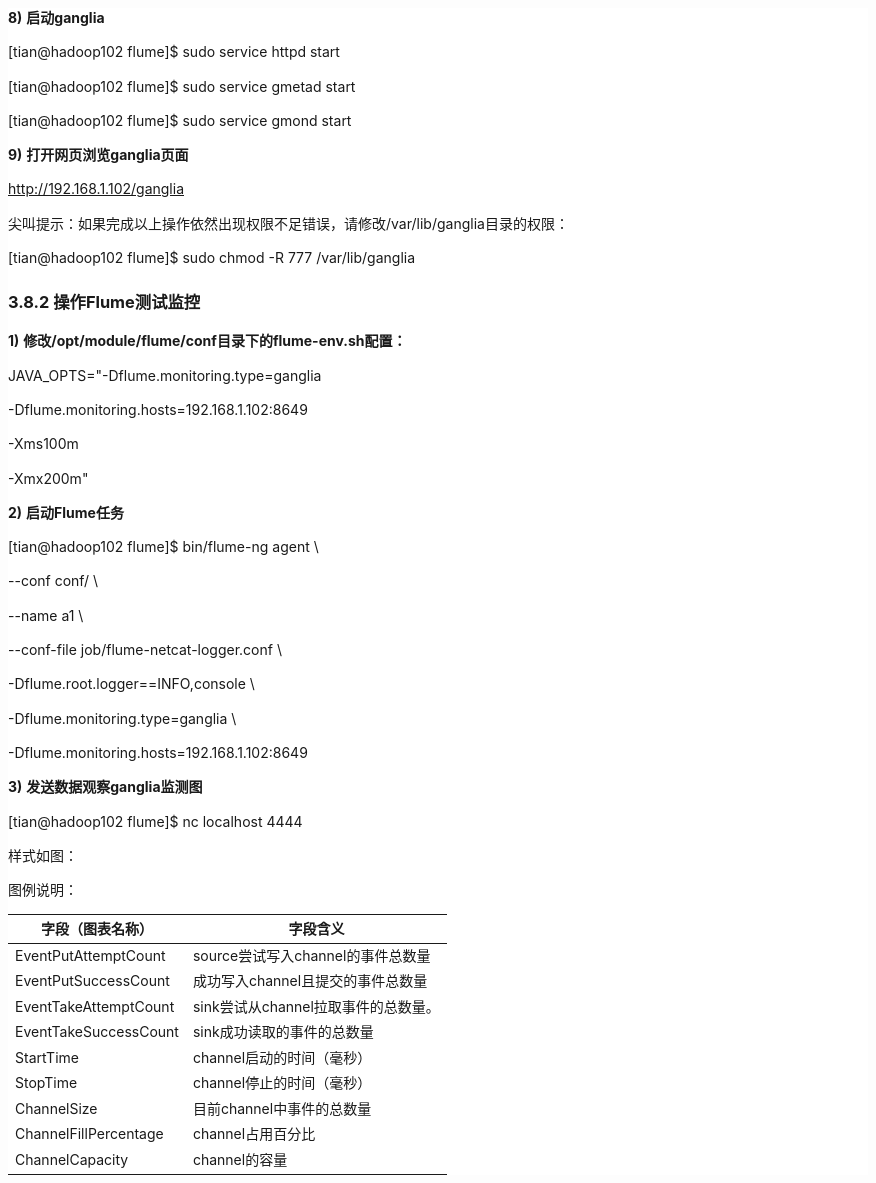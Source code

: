 **8)** **启动ganglia**

[tian@hadoop102 flume]$ sudo service httpd start

[tian@hadoop102 flume]$ sudo service gmetad start

[tian@hadoop102 flume]$ sudo service gmond start

**9)** **打开网页浏览ganglia页面**

http://192.168.1.102/ganglia

尖叫提示：如果完成以上操作依然出现权限不足错误，请修改/var/lib/ganglia目录的权限：

[tian@hadoop102 flume]$ sudo chmod -R 777 /var/lib/ganglia

### 3.8.2 操作Flume测试监控

**1)** **修改/opt/module/flume/conf目录下的flume-env.sh配置：**

JAVA_OPTS="-Dflume.monitoring.type=ganglia

-Dflume.monitoring.hosts=192.168.1.102:8649

-Xms100m

-Xmx200m"

**2)** **启动Flume任务**

[tian@hadoop102 flume]$ bin/flume-ng agent \

--conf conf/ \

--name a1 \

--conf-file job/flume-netcat-logger.conf \

-Dflume.root.logger==INFO,console \

-Dflume.monitoring.type=ganglia \

-Dflume.monitoring.hosts=192.168.1.102:8649

**3)** **发送数据观察ganglia监测图**

[tian@hadoop102 flume]$ nc localhost 4444

样式如图：

   

图例说明：

| 字段（图表名称）      | 字段含义                            |
| --------------------- | ----------------------------------- |
| EventPutAttemptCount  | source尝试写入channel的事件总数量   |
| EventPutSuccessCount  | 成功写入channel且提交的事件总数量   |
| EventTakeAttemptCount | sink尝试从channel拉取事件的总数量。 |
| EventTakeSuccessCount | sink成功读取的事件的总数量          |
| StartTime             | channel启动的时间（毫秒）           |
| StopTime              | channel停止的时间（毫秒）           |
| ChannelSize           | 目前channel中事件的总数量           |
| ChannelFillPercentage | channel占用百分比                   |
| ChannelCapacity       | channel的容量                       |
